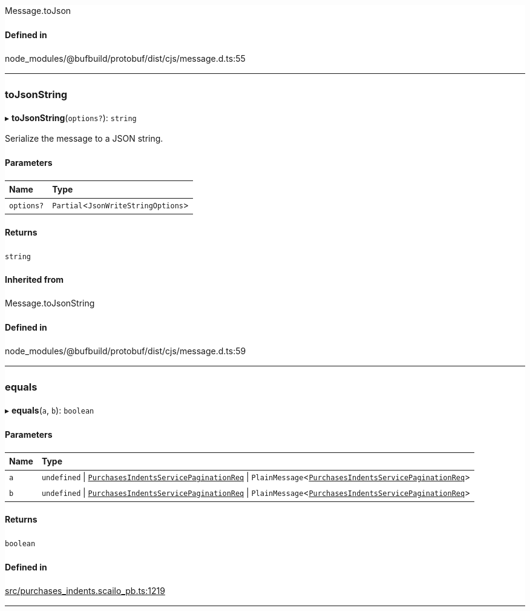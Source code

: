 Message.toJson

#### Defined in

node_modules/@bufbuild/protobuf/dist/cjs/message.d.ts:55

___

### toJsonString

▸ **toJsonString**(`options?`): `string`

Serialize the message to a JSON string.

#### Parameters

| Name | Type |
| :------ | :------ |
| `options?` | `Partial`\<`JsonWriteStringOptions`\> |

#### Returns

`string`

#### Inherited from

Message.toJsonString

#### Defined in

node_modules/@bufbuild/protobuf/dist/cjs/message.d.ts:59

___

### equals

▸ **equals**(`a`, `b`): `boolean`

#### Parameters

| Name | Type |
| :------ | :------ |
| `a` | `undefined` \| [`PurchasesIndentsServicePaginationReq`](PurchasesIndentsServicePaginationReq.md) \| `PlainMessage`\<[`PurchasesIndentsServicePaginationReq`](PurchasesIndentsServicePaginationReq.md)\> |
| `b` | `undefined` \| [`PurchasesIndentsServicePaginationReq`](PurchasesIndentsServicePaginationReq.md) \| `PlainMessage`\<[`PurchasesIndentsServicePaginationReq`](PurchasesIndentsServicePaginationReq.md)\> |

#### Returns

`boolean`

#### Defined in

[src/purchases_indents.scailo_pb.ts:1219](https://github.com/scailo/ts-sdk/blob/c10a36b57201dfa5903d4b53efa1e62aa6208936/src/purchases_indents.scailo_pb.ts#L1219)

___

